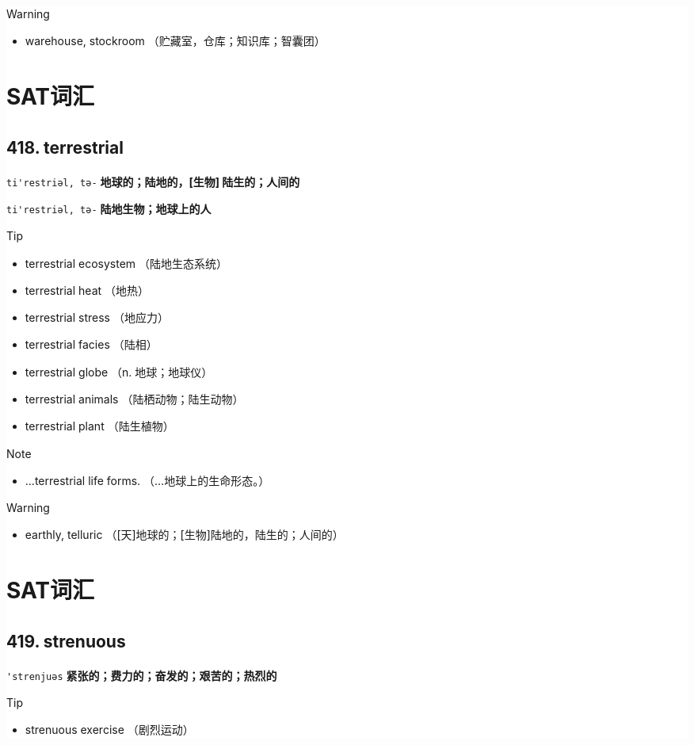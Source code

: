 > [!WARNING]
>
> - warehouse, stockroom （贮藏室，仓库；知识库；智囊团）
>

# SAT词汇

## 418. terrestrial

`ti'restriəl, tə-`  **地球的；陆地的，[生物] 陆生的；人间的**

`ti'restriəl, tə-`  **陆地生物；地球上的人**

> [!TIP]
>
> - terrestrial ecosystem （陆地生态系统）
>
> - terrestrial heat （地热）
>
> - terrestrial stress （地应力）
>
> - terrestrial facies （陆相）
>
> - terrestrial globe （n. 地球；地球仪）
>
> - terrestrial animals （陆栖动物；陆生动物）
>
> - terrestrial plant （陆生植物）
>

> [!NOTE]
>
> - ...terrestrial life forms. （…地球上的生命形态。）
>

> [!WARNING]
>
> - earthly, telluric （[天]地球的；[生物]陆地的，陆生的；人间的）
>

# SAT词汇

## 419. strenuous

`'strenjuəs`  **紧张的；费力的；奋发的；艰苦的；热烈的**

> [!TIP]
>
> - strenuous exercise （剧烈运动）
>
